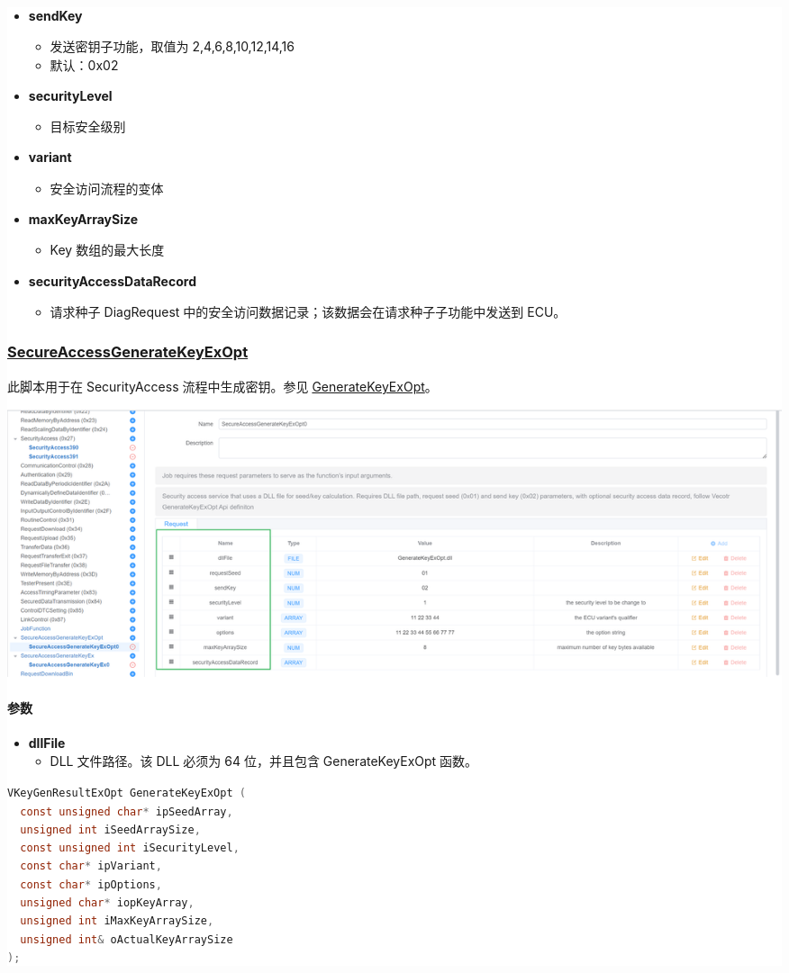 - **sendKey**
  - 发送密钥子功能，取值为 2,4,6,8,10,12,14,16
  - 默认：0x02

- **securityLevel**
  - 目标安全级别

- **variant**
  - 安全访问流程的变体

- **maxKeyArraySize**
  - Key 数组的最大长度

- **securityAccessDataRecord**
  - 请求种子 DiagRequest 中的安全访问数据记录；该数据会在请求种子子功能中发送到 ECU。


### [SecureAccessGenerateKeyExOpt](https://github.com/ecubus/EcuBus-Pro/tree/master/resources/buildInScript/SecureAccessGenerateKeyExOpt)

此脚本用于在 SecurityAccess 流程中生成密钥。参见 [GenerateKeyExOpt](https://cdn.vector.com/cms/content/know-how/_application-notes/AN-IDG-1-017_SecurityAccess.pdf)。


![GenerateKeyExOpt](image1.png)


#### 参数

- **dllFile**
  - DLL 文件路径。该 DLL 必须为 64 位，并且包含 GenerateKeyExOpt 函数。
```c
VKeyGenResultExOpt GenerateKeyExOpt (
  const unsigned char* ipSeedArray,
  unsigned int iSeedArraySize,
  const unsigned int iSecurityLevel,
  const char* ipVariant,
  const char* ipOptions,
  unsigned char* iopKeyArray,
  unsigned int iMaxKeyArraySize,
  unsigned int& oActualKeyArraySize
);
```
